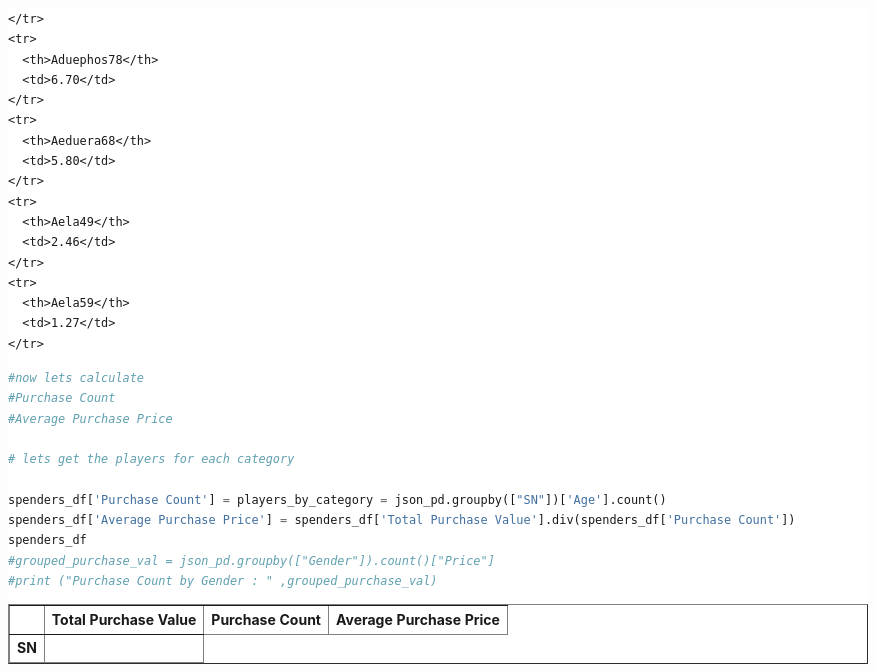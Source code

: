     </tr>
    <tr>
      <th>Aduephos78</th>
      <td>6.70</td>
    </tr>
    <tr>
      <th>Aeduera68</th>
      <td>5.80</td>
    </tr>
    <tr>
      <th>Aela49</th>
      <td>2.46</td>
    </tr>
    <tr>
      <th>Aela59</th>
      <td>1.27</td>
    </tr>
  </tbody>
</table>
</div>




```python
#now lets calculate
#Purchase Count
#Average Purchase Price

# lets get the players for each category

spenders_df['Purchase Count'] = players_by_category = json_pd.groupby(["SN"])['Age'].count()
spenders_df['Average Purchase Price'] = spenders_df['Total Purchase Value'].div(spenders_df['Purchase Count'])
spenders_df
#grouped_purchase_val = json_pd.groupby(["Gender"]).count()["Price"]
#print ("Purchase Count by Gender : " ,grouped_purchase_val)

```




<div>
<style scoped>
    .dataframe tbody tr th:only-of-type {
        vertical-align: middle;
    }

    .dataframe tbody tr th {
        vertical-align: top;
    }

    .dataframe thead th {
        text-align: right;
    }
</style>
<table border="1" class="dataframe">
  <thead>
    <tr style="text-align: right;">
      <th></th>
      <th>Total Purchase Value</th>
      <th>Purchase Count</th>
      <th>Average Purchase Price</th>
    </tr>
    <tr>
      <th>SN</th>
      <th></th>